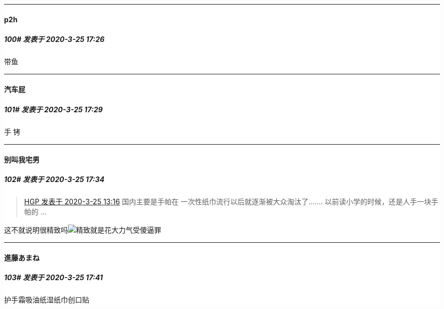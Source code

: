 





*****

####  p2h  
##### 100#       发表于 2020-3-25 17:26




带鱼







*****

####  汽车屁  
##### 101#       发表于 2020-3-25 17:29




手 铐







*****

####  别叫我宅男  
##### 102#       发表于 2020-3-25 17:34



<blockquote><a href="httphttps://bbs.saraba1st.com/2b/forum.php?mod=redirect&amp;goto=findpost&amp;pid=46866877&amp;ptid=1920746" target="_blank">HGP 发表于 2020-3-25 13:16</a>
 国内主要是手帕在 一次性纸巾流行以后就逐渐被大众淘汰了....... 以前读小学的时候，还是人手一块手帕的 ...</blockquote>
这不就说明很精致吗<img src="https://static.saraba1st.com/image/smiley/face2017/065.png" referrerpolicy="no-referrer">精致就是花大力气受傻逼罪







*****

####  進藤あまね  
##### 103#       发表于 2020-3-25 17:41




护手霜吸油纸湿纸巾创口贴



